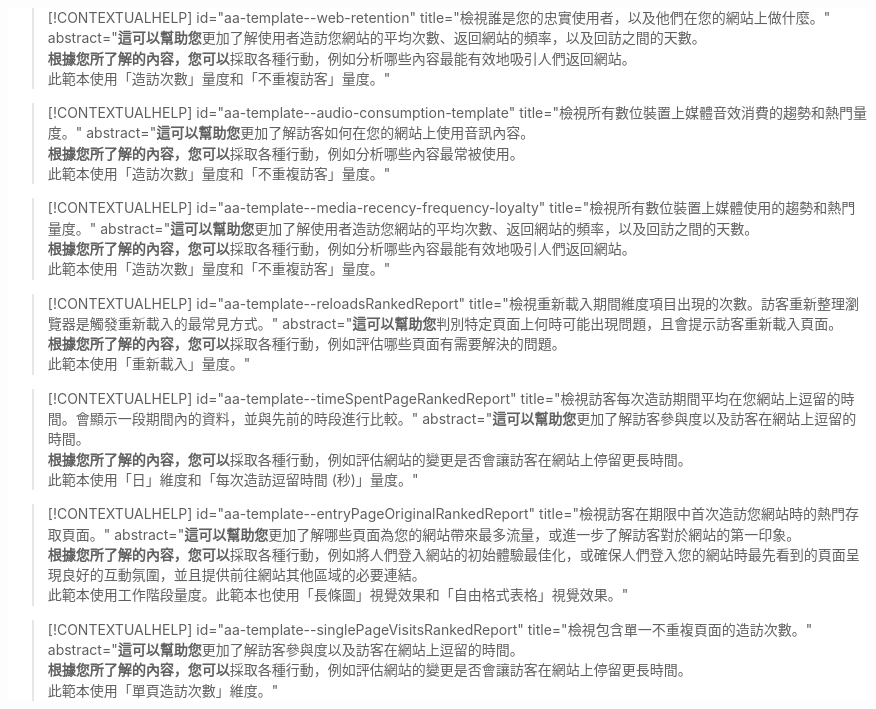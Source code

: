 



>[!CONTEXTUALHELP]
>id="aa-template--web-retention"
>title="檢視誰是您的忠實使用者，以及他們在您的網站上做什麼。"
>abstract="**這可以幫助您**&#x200B;更加了解使用者造訪您網站的平均次數、返回網站的頻率，以及回訪之間的天數。<br/>**根據您所了解的內容，您可以**&#x200B;採取各種行動，例如分析哪些內容最能有效地吸引人們返回網站。<br/>此範本使用「造訪次數」量度和「不重複訪客」量度。"





>[!CONTEXTUALHELP]
>id="aa-template--audio-consumption-template"
>title="檢視所有數位裝置上媒體音效消費的趨勢和熱門量度。"
>abstract="**這可以幫助您**&#x200B;更加了解訪客如何在您的網站上使用音訊內容。<br/>**根據您所了解的內容，您可以**&#x200B;採取各種行動，例如分析哪些內容最常被使用。<br/>此範本使用「造訪次數」量度和「不重複訪客」量度。"





>[!CONTEXTUALHELP]
>id="aa-template--media-recency-frequency-loyalty"
>title="檢視所有數位裝置上媒體使用的趨勢和熱門量度。"
>abstract="**這可以幫助您**&#x200B;更加了解使用者造訪您網站的平均次數、返回網站的頻率，以及回訪之間的天數。<br/>**根據您所了解的內容，您可以**&#x200B;採取各種行動，例如分析哪些內容最能有效地吸引人們返回網站。<br/>此範本使用「造訪次數」量度和「不重複訪客」量度。"





>[!CONTEXTUALHELP]
>id="aa-template--reloadsRankedReport"
>title="檢視重新載入期間維度項目出現的次數。訪客重新整理瀏覽器是觸發重新載入的最常見方式。"
>abstract="**這可以幫助您**&#x200B;判別特定頁面上何時可能出現問題，且會提示訪客重新載入頁面。<br/>**根據您所了解的內容，您可以**&#x200B;採取各種行動，例如評估哪些頁面有需要解決的問題。<br/>此範本使用「重新載入」量度。"





>[!CONTEXTUALHELP]
>id="aa-template--timeSpentPageRankedReport"
>title="檢視訪客每次造訪期間平均在您網站上逗留的時間。會顯示一段期間內的資料，並與先前的時段進行比較。"
>abstract="**這可以幫助您**&#x200B;更加了解訪客參與度以及訪客在網站上逗留的時間。<br/>**根據您所了解的內容，您可以**&#x200B;採取各種行動，例如評估網站的變更是否會讓訪客在網站上停留更長時間。<br/>此範本使用「日」維度和「每次造訪逗留時間 (秒)」量度。"





>[!CONTEXTUALHELP]
>id="aa-template--entryPageOriginalRankedReport"
>title="檢視訪客在期限中首次造訪您網站時的熱門存取頁面。"
>abstract="**這可以幫助您**&#x200B;更加了解哪些頁面為您的網站帶來最多流量，或進一步了解訪客對於網站的第一印象。<br/>**根據您所了解的內容，您可以**&#x200B;採取各種行動，例如將人們登入網站的初始體驗最佳化，或確保人們登入您的網站時最先看到的頁面呈現良好的互動氛圍，並且提供前往網站其他區域的必要連結。<br/>此範本使用工作階段量度。此範本也使用「長條圖」視覺效果和「自由格式表格」視覺效果。"





>[!CONTEXTUALHELP]
>id="aa-template--singlePageVisitsRankedReport"
>title="檢視包含單一不重複頁面的造訪次數。"
>abstract="**這可以幫助您**&#x200B;更加了解訪客參與度以及訪客在網站上逗留的時間。<br/>**根據您所了解的內容，您可以**&#x200B;採取各種行動，例如評估網站的變更是否會讓訪客在網站上停留更長時間。<br/>此範本使用「單頁造訪次數」維度。"
